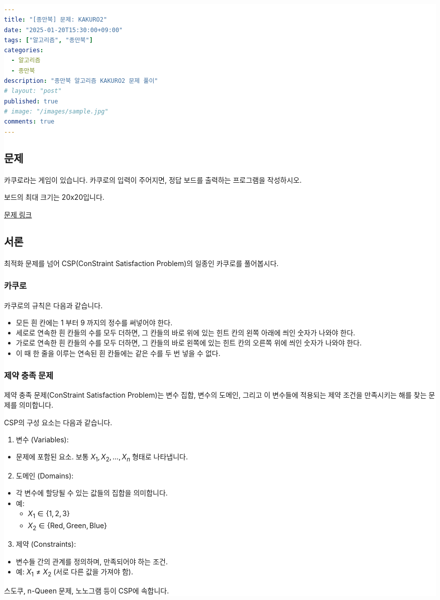 ```yaml
---
title: "[종만북] 문제: KAKURO2"
date: "2025-01-20T15:30:00+09:00"
tags: ["알고리즘", "종만북"]
categories:
  - 알고리즘
  - 종만북
description: "종만북 알고리즘 KAKURO2 문제 풀이"
# layout: "post"
published: true
# image: "/images/sample.jpg"
comments: true
---
```


## 문제
카쿠로라는 게임이 있습니다. 카쿠로의 입력이 주어지면, 정답 보드를 출력하는 프로그램을 작성하시오.

보드의 최대 크기는 20x20입니다.

[문제 링크](https://algospot.com/judge/problem/read/KAKURO2)

## 서론
최적화 문제를 넘어 CSP(ConStraint Satisfaction Problem)의 일종인 카쿠로를 풀어봅시다.

### 카쿠로
카쿠로의 규칙은 다음과 같습니다.

- 모든 흰 칸에는 1 부터 9 까지의 정수를 써넣어야 한다.
- 세로로 연속한 흰 칸들의 수를 모두 더하면, 그 칸들의 바로 위에 있는 힌트 칸의 왼쪽 아래에 씌인 숫자가 나와야 한다.
- 가로로 연속한 흰 칸들의 수를 모두 더하면, 그 칸들의 바로 왼쪽에 있는 힌트 칸의 오른쪽 위에 씌인 숫자가 나와야 한다.
- 이 때 한 줄을 이루는 연속된 흰 칸들에는 같은 수를 두 번 넣을 수 없다.

### 제약 충족 문제
제약 충족 문제(ConStraint Satisfaction Problem)는 변수 집합, 변수의 도메인, 그리고 이 변수들에 적용되는 제약 조건을 만족시키는 해를 찾는 문제를 의미합니다.

CSP의 구성 요소는 다음과 같습니다.

1. 변수 (Variables):
- 문제에 포함된 요소. 보통 $X_1, X_2, \dots, X_n$ 형태로 나타냅니다.
2. 도메인 (Domains):
- 각 변수에 할당될 수 있는 값들의 집합을 의미합니다.
- 예: 
  - $X_1 \in \{1, 2, 3\}$
  - $X_2 \in \{\text{Red}, \text{Green}, \text{Blue}\}$
3. 제약 (Constraints):
- 변수들 간의 관계를 정의하며, 만족되어야 하는 조건.
- 예: $X_1 \neq X_2$ (서로 다른 값을 가져야 함).

스도쿠, n-Queen 문제, 노노그램 등이 CSP에 속합니다.
